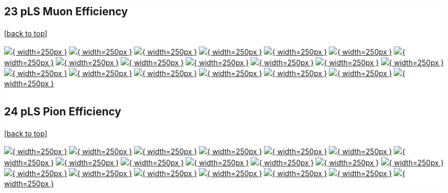 
## <a name="23"></a> 23 pLS Muon Efficiency

 [[back to top](#top)]

[![](../mtv/var/pLS_vtr_13_1_eff_pt.png){ width=250px }](pLS_vtr_13_1_eff_pt.html)
[![](../mtv/var/pLS_vtr_13_1_eff_ptzoom.png){ width=250px }](pLS_vtr_13_1_eff_ptzoom.html)
[![](../mtv/var/pLS_vtr_13_1_eff_ptlow.png){ width=250px }](pLS_vtr_13_1_eff_ptlow.html)
[![](../mtv/var/pLS_vtr_13_1_eff_ptlowzoom.png){ width=250px }](pLS_vtr_13_1_eff_ptlowzoom.html)
[![](../mtv/var/pLS_vtr_13_1_eff_ptmtv.png){ width=250px }](pLS_vtr_13_1_eff_ptmtv.html)
[![](../mtv/var/pLS_vtr_13_1_eff_ptmtvzoom.png){ width=250px }](pLS_vtr_13_1_eff_ptmtvzoom.html)
[![](../mtv/var/pLS_vtr_13_1_eff_eta.png){ width=250px }](pLS_vtr_13_1_eff_eta.html)
[![](../mtv/var/pLS_vtr_13_1_eff_etazoom.png){ width=250px }](pLS_vtr_13_1_eff_etazoom.html)
[![](../mtv/var/pLS_vtr_13_1_eff_etacoarse.png){ width=250px }](pLS_vtr_13_1_eff_etacoarse.html)
[![](../mtv/var/pLS_vtr_13_1_eff_etacoarsezoom.png){ width=250px }](pLS_vtr_13_1_eff_etacoarsezoom.html)
[![](../mtv/var/pLS_vtr_13_1_eff_phi.png){ width=250px }](pLS_vtr_13_1_eff_phi.html)
[![](../mtv/var/pLS_vtr_13_1_eff_phizoom.png){ width=250px }](pLS_vtr_13_1_eff_phizoom.html)
[![](../mtv/var/pLS_vtr_13_1_eff_phicoarse.png){ width=250px }](pLS_vtr_13_1_eff_phicoarse.html)
[![](../mtv/var/pLS_vtr_13_1_eff_phicoarsezoom.png){ width=250px }](pLS_vtr_13_1_eff_phicoarsezoom.html)
[![](../mtv/var/pLS_vtr_13_1_eff_dxy.png){ width=250px }](pLS_vtr_13_1_eff_dxy.html)
[![](../mtv/var/pLS_vtr_13_1_eff_dxycoarse.png){ width=250px }](pLS_vtr_13_1_eff_dxycoarse.html)
[![](../mtv/var/pLS_vtr_13_1_eff_dxycoarsezoom.png){ width=250px }](pLS_vtr_13_1_eff_dxycoarsezoom.html)
[![](../mtv/var/pLS_vtr_13_1_eff_dz.png){ width=250px }](pLS_vtr_13_1_eff_dz.html)
[![](../mtv/var/pLS_vtr_13_1_eff_dzcoarse.png){ width=250px }](pLS_vtr_13_1_eff_dzcoarse.html)
[![](../mtv/var/pLS_vtr_13_1_eff_dzcoarsezoom.png){ width=250px }](pLS_vtr_13_1_eff_dzcoarsezoom.html)


## <a name="24"></a> 24 pLS Pion Efficiency

 [[back to top](#top)]

[![](../mtv/var/pLS_vtr_211_1_eff_pt.png){ width=250px }](pLS_vtr_211_1_eff_pt.html)
[![](../mtv/var/pLS_vtr_211_1_eff_ptzoom.png){ width=250px }](pLS_vtr_211_1_eff_ptzoom.html)
[![](../mtv/var/pLS_vtr_211_1_eff_ptlow.png){ width=250px }](pLS_vtr_211_1_eff_ptlow.html)
[![](../mtv/var/pLS_vtr_211_1_eff_ptlowzoom.png){ width=250px }](pLS_vtr_211_1_eff_ptlowzoom.html)
[![](../mtv/var/pLS_vtr_211_1_eff_ptmtv.png){ width=250px }](pLS_vtr_211_1_eff_ptmtv.html)
[![](../mtv/var/pLS_vtr_211_1_eff_ptmtvzoom.png){ width=250px }](pLS_vtr_211_1_eff_ptmtvzoom.html)
[![](../mtv/var/pLS_vtr_211_1_eff_eta.png){ width=250px }](pLS_vtr_211_1_eff_eta.html)
[![](../mtv/var/pLS_vtr_211_1_eff_etazoom.png){ width=250px }](pLS_vtr_211_1_eff_etazoom.html)
[![](../mtv/var/pLS_vtr_211_1_eff_etacoarse.png){ width=250px }](pLS_vtr_211_1_eff_etacoarse.html)
[![](../mtv/var/pLS_vtr_211_1_eff_etacoarsezoom.png){ width=250px }](pLS_vtr_211_1_eff_etacoarsezoom.html)
[![](../mtv/var/pLS_vtr_211_1_eff_phi.png){ width=250px }](pLS_vtr_211_1_eff_phi.html)
[![](../mtv/var/pLS_vtr_211_1_eff_phizoom.png){ width=250px }](pLS_vtr_211_1_eff_phizoom.html)
[![](../mtv/var/pLS_vtr_211_1_eff_phicoarse.png){ width=250px }](pLS_vtr_211_1_eff_phicoarse.html)
[![](../mtv/var/pLS_vtr_211_1_eff_phicoarsezoom.png){ width=250px }](pLS_vtr_211_1_eff_phicoarsezoom.html)
[![](../mtv/var/pLS_vtr_211_1_eff_dxy.png){ width=250px }](pLS_vtr_211_1_eff_dxy.html)
[![](../mtv/var/pLS_vtr_211_1_eff_dxycoarse.png){ width=250px }](pLS_vtr_211_1_eff_dxycoarse.html)
[![](../mtv/var/pLS_vtr_211_1_eff_dxycoarsezoom.png){ width=250px }](pLS_vtr_211_1_eff_dxycoarsezoom.html)
[![](../mtv/var/pLS_vtr_211_1_eff_dz.png){ width=250px }](pLS_vtr_211_1_eff_dz.html)
[![](../mtv/var/pLS_vtr_211_1_eff_dzcoarse.png){ width=250px }](pLS_vtr_211_1_eff_dzcoarse.html)
[![](../mtv/var/pLS_vtr_211_1_eff_dzcoarsezoom.png){ width=250px }](pLS_vtr_211_1_eff_dzcoarsezoom.html)
